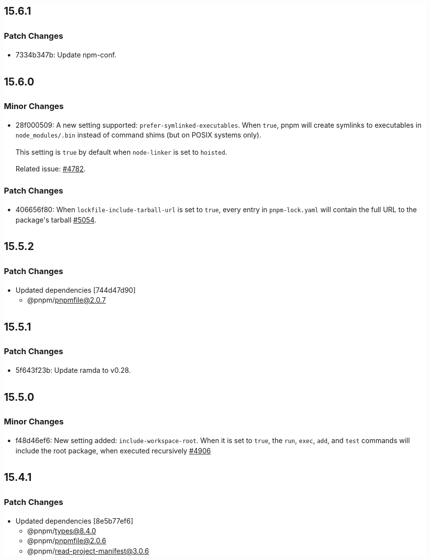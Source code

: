 ## 15.6.1

### Patch Changes

- 7334b347b: Update npm-conf.

## 15.6.0

### Minor Changes

- 28f000509: A new setting supported: `prefer-symlinked-executables`. When `true`, pnpm will create symlinks to executables in
  `node_modules/.bin` instead of command shims (but on POSIX systems only).

  This setting is `true` by default when `node-linker` is set to `hoisted`.

  Related issue: [#4782](https://github.com/pnpm/pnpm/issues/4782).

### Patch Changes

- 406656f80: When `lockfile-include-tarball-url` is set to `true`, every entry in `pnpm-lock.yaml` will contain the full URL to the package's tarball [#5054](https://github.com/pnpm/pnpm/pull/5054).

## 15.5.2

### Patch Changes

- Updated dependencies [744d47d90]
  - @pnpm/pnpmfile@2.0.7

## 15.5.1

### Patch Changes

- 5f643f23b: Update ramda to v0.28.

## 15.5.0

### Minor Changes

- f48d46ef6: New setting added: `include-workspace-root`. When it is set to `true`, the `run`, `exec`, `add`, and `test` commands will include the root package, when executed recursively [#4906](https://github.com/pnpm/pnpm/issues/4906)

## 15.4.1

### Patch Changes

- Updated dependencies [8e5b77ef6]
  - @pnpm/types@8.4.0
  - @pnpm/pnpmfile@2.0.6
  - @pnpm/read-project-manifest@3.0.6

